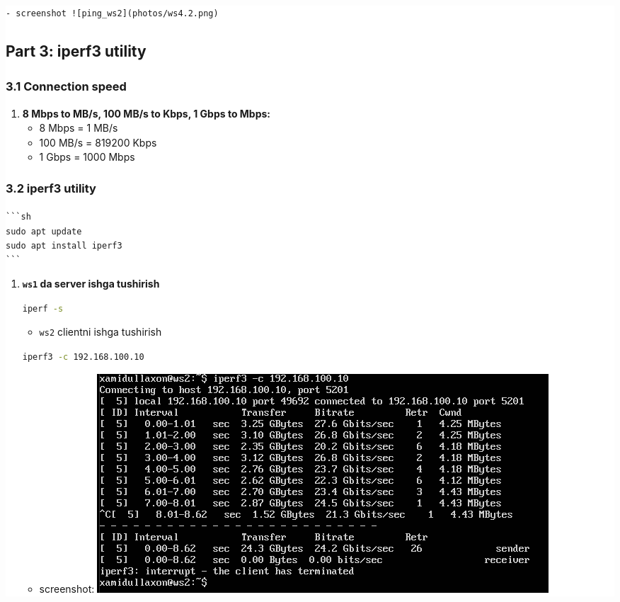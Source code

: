     - screenshot ![ping_ws2](photos/ws4.2.png)
    

## Part 3: iperf3 utility
### **3.1 Connection speed**

1. **8 Mbps to MB/s, 100 MB/s to Kbps, 1 Gbps to Mbps:**
    - 8 Mbps = 1 MB/s
    - 100 MB/s = 819200 Kbps
    - 1 Gbps = 1000 Mbps

### **3.2 iperf3 utility**
    ```sh
    sudo apt update
    sudo apt install iperf3
    ```
1. **`ws1` da server ishga tushirish**
    ```sh
    iperf -s
    ```
    - `ws2` clientni ishga tushirish
    ```sh
    iperf3 -c 192.168.100.10
    ```
    - screenshot: ![ws2_iperf3](photos/ws2_i.png)
